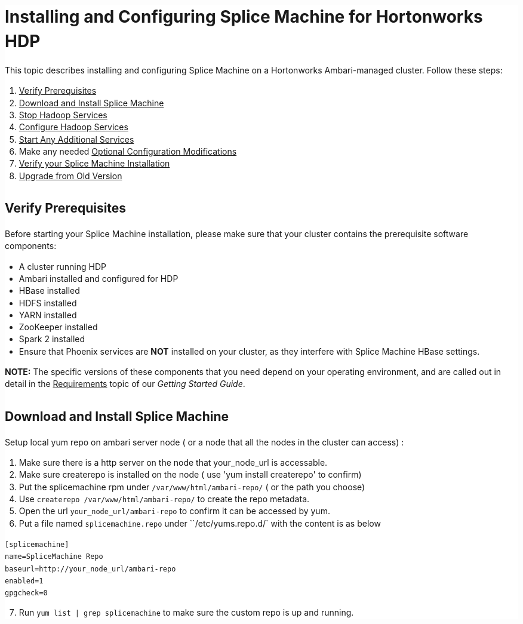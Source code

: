 
# Installing and Configuring Splice Machine for Hortonworks HDP

This topic describes installing and configuring Splice Machine on a
Hortonworks Ambari-managed cluster. Follow these steps:

1. [Verify Prerequisites](#verify-prerequisites)
2. [Download and Install Splice Machine](#download-and-install-splice-machine)
3. [Stop Hadoop Services](#stop-hadoop-services)
4. [Configure Hadoop Services](#configure-hadoop-services)
5. [Start Any Additional Services](#start-any-additional-services)
6. Make any needed [Optional Configuration Modifications](#optional-configuration-modifications)
7. [Verify your Splice Machine Installation](#verify-your-splice-machine-installation)
8. [Upgrade from Old Version](#upgrade-from-old-version)

## Verify Prerequisites

Before starting your Splice Machine installation, please make sure that
your cluster contains the prerequisite software components:

* A cluster running HDP
* Ambari installed and configured for HDP
* HBase installed
* HDFS installed
* YARN installed
* ZooKeeper installed
* Spark 2 installed
* Ensure that Phoenix services are **NOT** installed on your cluster, as
  they interfere with Splice Machine HBase settings.

**NOTE:** The specific versions of these components that you need depend on your
operating environment, and are called out in detail in the
[Requirements](https://doc.splicemachine.com/onprem_info_requirements.html) topic of our *Getting Started Guide*.

## Download and Install Splice Machine

Setup local yum repo on ambari server node ( or a node that all the nodes in the cluster can access) :

1. Make sure there is a http server on the node that your_node_url is accessable.
2. Make sure createrepo is installed on the node ( use 'yum install createrepo' to confirm)
3. Put the splicemachine rpm under `/var/www/html/ambari-repo/` ( or the path you choose)
4. Use `createrepo /var/www/html/ambari-repo/` to create the repo metadata.
5. Open the url `your_node_url/ambari-repo` to confirm it can be accessed by yum.
6. Put a file named `splicemachine.repo` under ``/etc/yums.repo.d/` with the content is as below

  ````
  [splicemachine]
  name=SpliceMachine Repo
  baseurl=http://your_node_url/ambari-repo
  enabled=1
  gpgcheck=0
  ````
7. Run `yum list | grep splicemachine` to make sure the custom repo is up and running.
